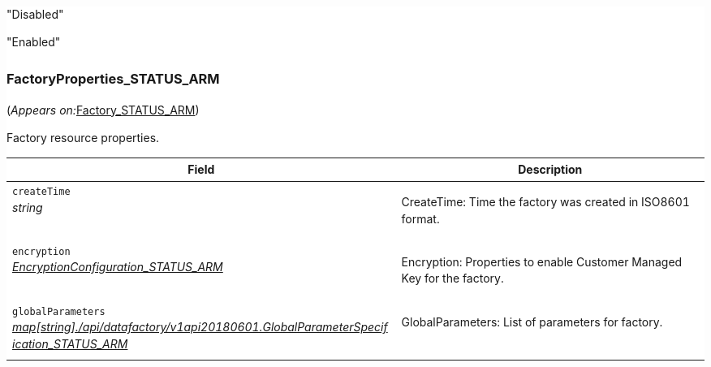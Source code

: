 </thead>
<tbody><tr><td><p>&#34;Disabled&#34;</p></td>
<td></td>
</tr><tr><td><p>&#34;Enabled&#34;</p></td>
<td></td>
</tr></tbody>
</table>
<h3 id="datafactory.azure.com/v1api20180601.FactoryProperties_STATUS_ARM">FactoryProperties_STATUS_ARM
</h3>
<p>
(<em>Appears on:</em><a href="#datafactory.azure.com/v1api20180601.Factory_STATUS_ARM">Factory_STATUS_ARM</a>)
</p>
<div>
<p>Factory resource properties.</p>
</div>
<table>
<thead>
<tr>
<th>Field</th>
<th>Description</th>
</tr>
</thead>
<tbody>
<tr>
<td>
<code>createTime</code><br/>
<em>
string
</em>
</td>
<td>
<p>CreateTime: Time the factory was created in ISO8601 format.</p>
</td>
</tr>
<tr>
<td>
<code>encryption</code><br/>
<em>
<a href="#datafactory.azure.com/v1api20180601.EncryptionConfiguration_STATUS_ARM">
EncryptionConfiguration_STATUS_ARM
</a>
</em>
</td>
<td>
<p>Encryption: Properties to enable Customer Managed Key for the factory.</p>
</td>
</tr>
<tr>
<td>
<code>globalParameters</code><br/>
<em>
<a href="#datafactory.azure.com/v1api20180601.GlobalParameterSpecification_STATUS_ARM">
map[string]./api/datafactory/v1api20180601.GlobalParameterSpecification_STATUS_ARM
</a>
</em>
</td>
<td>
<p>GlobalParameters: List of parameters for factory.</p>
</td>
</tr>
<tr>
<td>